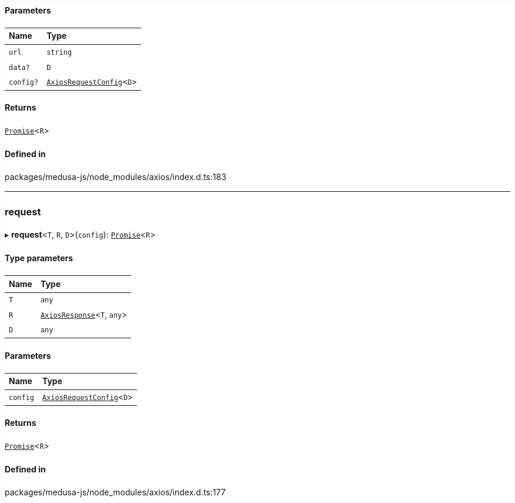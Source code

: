 #### Parameters

| Name | Type |
| :------ | :------ |
| `url` | `string` |
| `data?` | `D` |
| `config?` | [`AxiosRequestConfig`](../interfaces/internal.AxiosRequestConfig.md)<`D`\> |

#### Returns

[`Promise`](../modules/internal.md#promise)<`R`\>

#### Defined in

packages/medusa-js/node_modules/axios/index.d.ts:183

___

### request

▸ **request**<`T`, `R`, `D`\>(`config`): [`Promise`](../modules/internal.md#promise)<`R`\>

#### Type parameters

| Name | Type |
| :------ | :------ |
| `T` | `any` |
| `R` | [`AxiosResponse`](../interfaces/internal.AxiosResponse.md)<`T`, `any`\> |
| `D` | `any` |

#### Parameters

| Name | Type |
| :------ | :------ |
| `config` | [`AxiosRequestConfig`](../interfaces/internal.AxiosRequestConfig.md)<`D`\> |

#### Returns

[`Promise`](../modules/internal.md#promise)<`R`\>

#### Defined in

packages/medusa-js/node_modules/axios/index.d.ts:177
